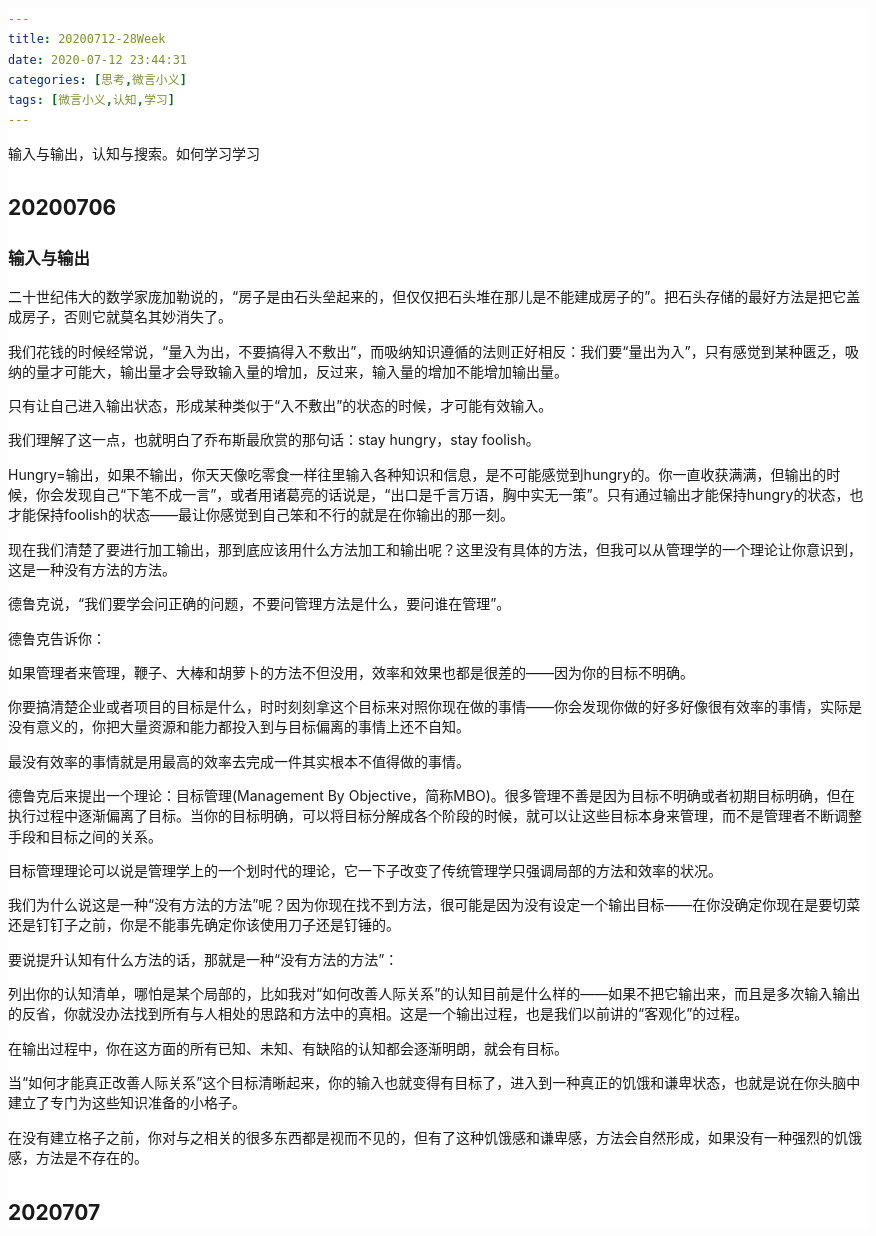 ```yaml
---
title: 20200712-28Week
date: 2020-07-12 23:44:31
categories: [思考,微言小义]
tags: [微言小义,认知,学习]
---
```


输入与输出，认知与搜索。如何学习学习



## 20200706

### 输入与输出

二十世纪伟大的数学家庞加勒说的，“房子是由石头垒起来的，但仅仅把石头堆在那儿是不能建成房子的”。把石头存储的最好方法是把它盖成房子，否则它就莫名其妙消失了。

我们花钱的时候经常说，“量入为出，不要搞得入不敷出”，而吸纳知识遵循的法则正好相反：我们要“量出为入”，只有感觉到某种匮乏，吸纳的量才可能大，输出量才会导致输入量的增加，反过来，输入量的增加不能增加输出量。

只有让自己进入输出状态，形成某种类似于“入不敷出”的状态的时候，才可能有效输入。

我们理解了这一点，也就明白了乔布斯最欣赏的那句话：stay hungry，stay foolish。

Hungry=输出，如果不输出，你天天像吃零食一样往里输入各种知识和信息，是不可能感觉到hungry的。你一直收获满满，但输出的时候，你会发现自己“下笔不成一言”，或者用诸葛亮的话说是，“出口是千言万语，胸中实无一策”。只有通过输出才能保持hungry的状态，也才能保持foolish的状态——最让你感觉到自己笨和不行的就是在你输出的那一刻。

现在我们清楚了要进行加工输出，那到底应该用什么方法加工和输出呢？这里没有具体的方法，但我可以从管理学的一个理论让你意识到，这是一种没有方法的方法。

德鲁克说，“我们要学会问正确的问题，不要问管理方法是什么，要问谁在管理”。

德鲁克告诉你：

如果管理者来管理，鞭子、大棒和胡萝卜的方法不但没用，效率和效果也都是很差的——因为你的目标不明确。

你要搞清楚企业或者项目的目标是什么，时时刻刻拿这个目标来对照你现在做的事情——你会发现你做的好多好像很有效率的事情，实际是没有意义的，你把大量资源和能力都投入到与目标偏离的事情上还不自知。

最没有效率的事情就是用最高的效率去完成一件其实根本不值得做的事情。

德鲁克后来提出一个理论：目标管理(Management By Objective，简称MBO)。很多管理不善是因为目标不明确或者初期目标明确，但在执行过程中逐渐偏离了目标。当你的目标明确，可以将目标分解成各个阶段的时候，就可以让这些目标本身来管理，而不是管理者不断调整手段和目标之间的关系。

目标管理理论可以说是管理学上的一个划时代的理论，它一下子改变了传统管理学只强调局部的方法和效率的状况。

我们为什么说这是一种“没有方法的方法”呢？因为你现在找不到方法，很可能是因为没有设定一个输出目标——在你没确定你现在是要切菜还是钉钉子之前，你是不能事先确定你该使用刀子还是钉锤的。

要说提升认知有什么方法的话，那就是一种“没有方法的方法”：

列出你的认知清单，哪怕是某个局部的，比如我对“如何改善人际关系”的认知目前是什么样的——如果不把它输出来，而且是多次输入输出的反省，你就没办法找到所有与人相处的思路和方法中的真相。这是一个输出过程，也是我们以前讲的“客观化”的过程。

在输出过程中，你在这方面的所有已知、未知、有缺陷的认知都会逐渐明朗，就会有目标。

当“如何才能真正改善人际关系”这个目标清晰起来，你的输入也就变得有目标了，进入到一种真正的饥饿和谦卑状态，也就是说在你头脑中建立了专门为这些知识准备的小格子。

在没有建立格子之前，你对与之相关的很多东西都是视而不见的，但有了这种饥饿感和谦卑感，方法会自然形成，如果没有一种强烈的饥饿感，方法是不存在的。

## 2020707
